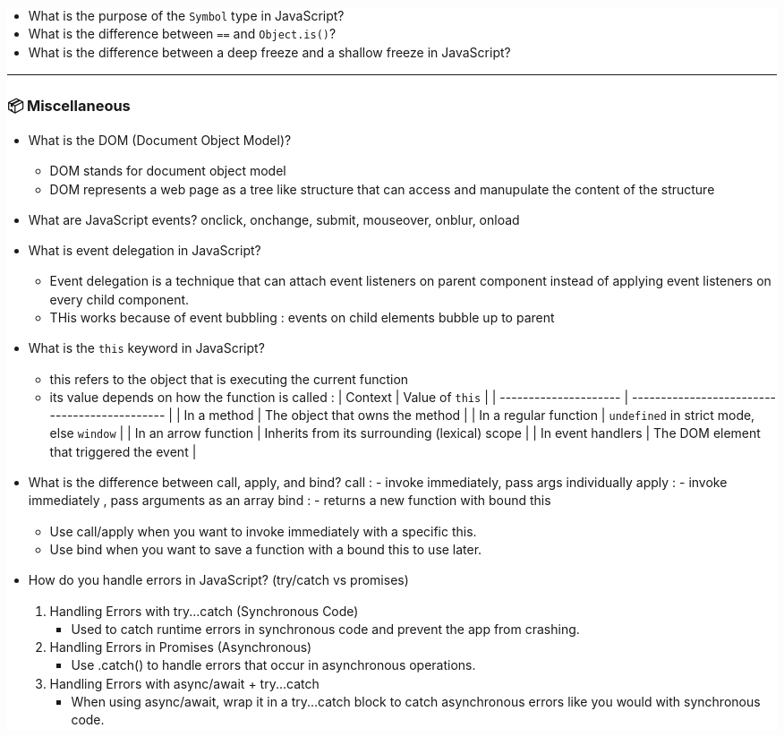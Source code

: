 
* What is the purpose of the `Symbol` type in JavaScript?
* What is the difference between `==` and `Object.is()`?
* What is the difference between a deep freeze and a shallow freeze in JavaScript?

---

### 📦 Miscellaneous

* What is the DOM (Document Object Model)?
    - DOM stands for document object model 
    - DOM represents a web page as a tree like structure that can access and manupulate the content of the structure

* What are JavaScript events?
    onclick, onchange, submit, mouseover, onblur, onload

* What is event delegation in JavaScript?
    - Event delegation is a technique that can attach event listeners on parent component instead of applying event listeners  on every child component. 
    - THis works because of event bubbling : events on child elements bubble up to parent 

* What is the `this` keyword in JavaScript?
    - this refers to the object that is executing the current function 
    - its value depends on how the function is called : 
        | Context               | Value of `this`                               |
        | --------------------- | --------------------------------------------- |
        | In a method           | The object that owns the method               |
        | In a regular function | `undefined` in strict mode, else `window`     |
        | In an arrow function  | Inherits from its surrounding (lexical) scope |
        | In event handlers     | The DOM element that triggered the event      |

* What is the difference between call, apply, and bind?
    call : 
        - invoke immediately, pass args individually
    apply : 
        - invoke immediately , pass arguments as an array 
    bind : 
        - returns a new function with bound this 
        
    - Use call/apply when you want to invoke immediately with a specific this.
    - Use bind when you want to save a function with a bound this to use later.


* How do you handle errors in JavaScript? (try/catch vs promises)
    1. Handling Errors with try...catch (Synchronous Code)
        - Used to catch runtime errors in synchronous code and prevent the app from crashing.
    2. Handling Errors in Promises (Asynchronous)
        - Use .catch() to handle errors that occur in asynchronous operations.
    3. Handling Errors with async/await + try...catch
        - When using async/await, wrap it in a try...catch block to catch asynchronous errors like you would with synchronous code.
    